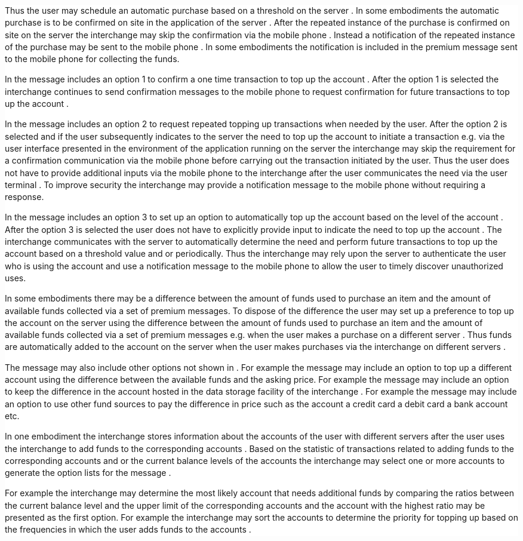 Thus the user may schedule an automatic purchase based on a threshold on the server . In some embodiments the automatic purchase is to be confirmed on site in the application of the server . After the repeated instance of the purchase is confirmed on site on the server the interchange may skip the confirmation via the mobile phone . Instead a notification of the repeated instance of the purchase may be sent to the mobile phone . In some embodiments the notification is included in the premium message sent to the mobile phone for collecting the funds.

In the message includes an option 1 to confirm a one time transaction to top up the account . After the option 1 is selected the interchange continues to send confirmation messages to the mobile phone to request confirmation for future transactions to top up the account .

In the message includes an option 2 to request repeated topping up transactions when needed by the user. After the option 2 is selected and if the user subsequently indicates to the server the need to top up the account to initiate a transaction e.g. via the user interface presented in the environment of the application running on the server the interchange may skip the requirement for a confirmation communication via the mobile phone before carrying out the transaction initiated by the user. Thus the user does not have to provide additional inputs via the mobile phone to the interchange after the user communicates the need via the user terminal . To improve security the interchange may provide a notification message to the mobile phone without requiring a response.

In the message includes an option 3 to set up an option to automatically top up the account based on the level of the account . After the option 3 is selected the user does not have to explicitly provide input to indicate the need to top up the account . The interchange communicates with the server to automatically determine the need and perform future transactions to top up the account based on a threshold value and or periodically. Thus the interchange may rely upon the server to authenticate the user who is using the account and use a notification message to the mobile phone to allow the user to timely discover unauthorized uses.

In some embodiments there may be a difference between the amount of funds used to purchase an item and the amount of available funds collected via a set of premium messages. To dispose of the difference the user may set up a preference to top up the account on the server using the difference between the amount of funds used to purchase an item and the amount of available funds collected via a set of premium messages e.g. when the user makes a purchase on a different server . Thus funds are automatically added to the account on the server when the user makes purchases via the interchange on different servers .

The message may also include other options not shown in . For example the message may include an option to top up a different account using the difference between the available funds and the asking price. For example the message may include an option to keep the difference in the account hosted in the data storage facility of the interchange . For example the message may include an option to use other fund sources to pay the difference in price such as the account a credit card a debit card a bank account etc.

In one embodiment the interchange stores information about the accounts of the user with different servers after the user uses the interchange to add funds to the corresponding accounts . Based on the statistic of transactions related to adding funds to the corresponding accounts and or the current balance levels of the accounts the interchange may select one or more accounts to generate the option lists for the message .

For example the interchange may determine the most likely account that needs additional funds by comparing the ratios between the current balance level and the upper limit of the corresponding accounts and the account with the highest ratio may be presented as the first option. For example the interchange may sort the accounts to determine the priority for topping up based on the frequencies in which the user adds funds to the accounts .
